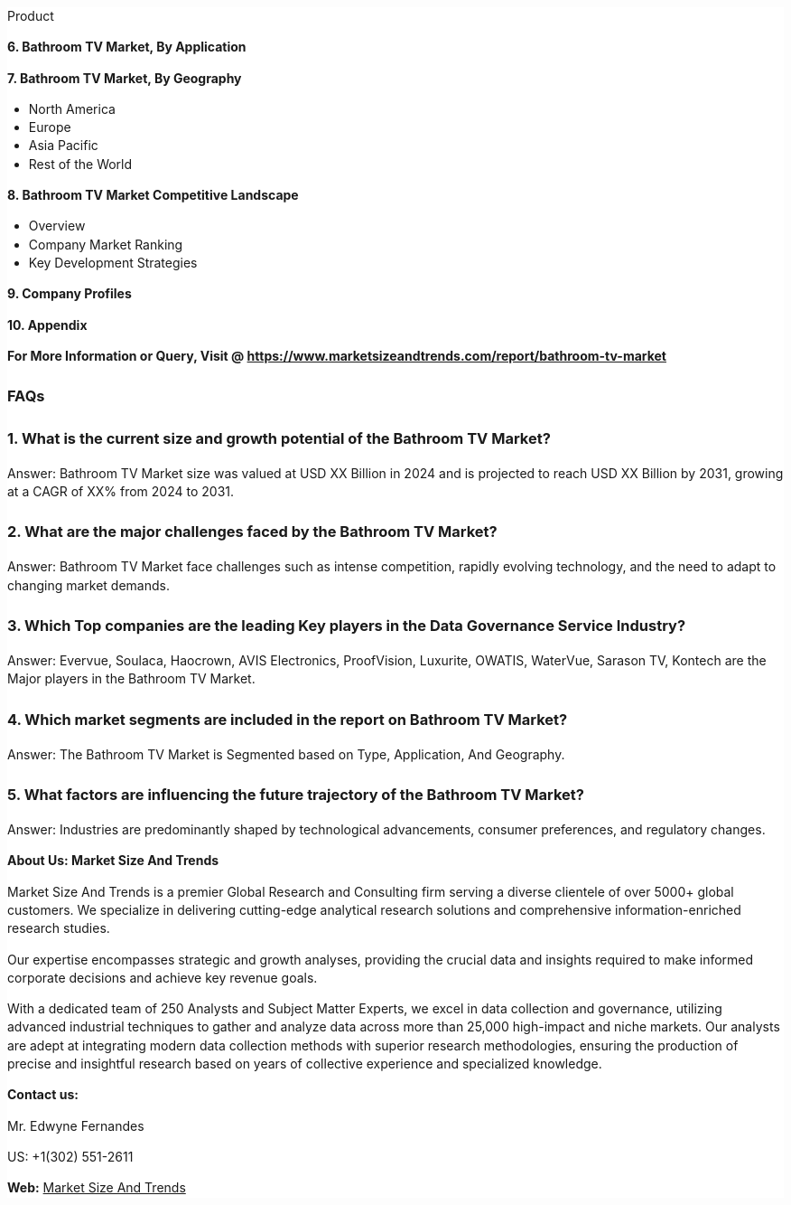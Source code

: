 Product</span></strong></p></div><div class="" data-test-id=""><p><strong><span class="">6. Bathroom TV Market, By Application</span></strong></p></div><div class="" data-test-id=""><p><strong><span class="">7. Bathroom TV Market, By Geography</span></strong></p></div><div class="" data-test-id=""><ul><li><span class="">North America</span></li><li><span class="">Europe</span></li><li><span class="">Asia Pacific</span></li><li><span class="">Rest of the World</span></li></ul></div><div class="" data-test-id=""><p><strong><span class="">8. Bathroom TV Market Competitive Landscape</span></strong></p></div><div class="" data-test-id=""><ul><li><span class="">Overview</span></li><li><span class="">Company Market Ranking</span></li><li><span class="">Key Development Strategies</span></li></ul></div><div class="" data-test-id=""><p><strong><span class="">9. Company Profiles</span></strong></p></div><div class="" data-test-id=""><p><strong><span class="">10. Appendix</span></strong></p></div><div class="" data-test-id=""><p><strong><span class="">For More Information or Query, Visit @ <a href="https://www.marketsizeandtrends.com/report/bathroom-tv-market" target="_blank">https://www.marketsizeandtrends.com/report/bathroom-tv-market</a></span></strong></p></div><div class="" data-test-id=""><div class="article-main__content" data-test-id="publishing-text-block"><h3><strong><span class="">FAQs</span></strong></h3></div><div class="article-main__content" data-test-id="publishing-text-block"><h3><span class="">1. What is the current size and growth potential of the Bathroom TV Market?</span></h3></div><div class="article-main__content" data-test-id="publishing-text-block"><p><span class="font-[700]">Answer</span><span class="">: Bathroom TV Market size was valued at USD XX Billion in 2024 and is projected to reach USD XX Billion by 2031, growing at a CAGR of XX% from 2024 to 2031.</span></p></div><div class="article-main__content" data-test-id="publishing-text-block"><h3><span class="">2. What are the major challenges faced by the Bathroom TV Market?</span></h3></div><div class="article-main__content" data-test-id="publishing-text-block"><p><span class="font-[700]">Answer</span><span class="">: Bathroom TV Market face challenges such as intense competition, rapidly evolving technology, and the need to adapt to changing market demands.</span></p></div><div class="article-main__content" data-test-id="publishing-text-block"><h3><span class="">3. Which Top companies are the leading Key players in the Data Governance Service Industry?</span></h3></div><div class="article-main__content" data-test-id="publishing-text-block"><p><span class="font-[700]">Answer</span><span class="">: Evervue, Soulaca, Haocrown, AVIS Electronics, ProofVision, Luxurite, OWATIS, WaterVue, Sarason TV, Kontech are the Major players in the Bathroom TV Market.</span></p></div><div class="article-main__content" data-test-id="publishing-text-block"><h3><span class="">4. Which market segments are included in the report on Bathroom TV Market?</span></h3></div><div class="article-main__content" data-test-id="publishing-text-block"><p><span class="font-[700]">Answer</span><span class="">: The Bathroom TV Market is Segmented based on Type, Application, And Geography.</span></p></div><div class="article-main__content" data-test-id="publishing-text-block"><h3><span class="">5. What factors are influencing the future trajectory of the Bathroom TV Market?</span></h3></div><div class="article-main__content" data-test-id="publishing-text-block"><p><span class="font-[700]">Answer:</span><span class="">&nbsp;Industries are predominantly shaped by technological advancements, consumer preferences, and regulatory changes.</span></p></div><p><strong><span class="">About Us: Market Size And Trends</span></strong></p></div><div class="" data-test-id=""><p><span class="">Market Size And Trends is a premier Global Research and Consulting firm serving a diverse clientele of over 5000+ global customers. We specialize in delivering cutting-edge analytical research solutions and comprehensive information-enriched research studies.</span></p></div><div class="" data-test-id=""><p><span class="">Our expertise encompasses strategic and growth analyses, providing the crucial data and insights required to make informed corporate decisions and achieve key revenue goals.</span></p></div><div class="" data-test-id=""><p><span class="">With a dedicated team of 250 Analysts and Subject Matter Experts, we excel in data collection and governance, utilizing advanced industrial techniques to gather and analyze data across more than 25,000 high-impact and niche markets. Our analysts are adept at integrating modern data collection methods with superior research methodologies, ensuring the production of precise and insightful research based on years of collective experience and specialized knowledge.</span></p></div><div class="" data-test-id=""><p><strong><span class="">Contact us:</span></strong></p></div><div class="" data-test-id=""><p><span class="">Mr. Edwyne Fernandes</span></p></div><div class="" data-test-id=""><p><span class="">US: +1(302) 551-2611<br /></span></p><p><span class=""><strong>Web:</strong> <a href="https://www.marketsizeandtrends.com/" target="_blank">Market Size And Trends</a></span></p></div>

